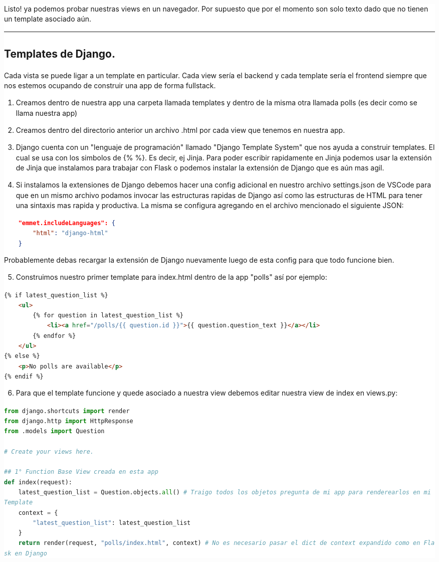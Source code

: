 Listo! ya podemos probar nuestras views en un navegador. Por supuesto que por el momento son solo texto dado que no tienen un template asociado aún. 

-----------------------------------

## Templates de Django. 

Cada vista se puede ligar a un template en particular. Cada view sería el backend y cada template sería el frontend siempre que nos estemos ocupando de construir una app de forma fullstack. 

1. Creamos dentro de nuestra app una carpeta llamada templates y dentro de la misma otra llamada polls (es decir como se llama nuestra app)

2. Creamos dentro del directorio anterior un archivo .html por cada view que tenemos en nuestra app. 

3. Django cuenta con un "lenguaje de programación" llamado "Django Template System" que nos ayuda a construir templates. El cual se usa con los simbolos de {% %}. Es decir, ej Jinja. Para poder escribir rapidamente en Jinja podemos usar la extensión de Jinja que instalamos para trabajar con Flask o podemos instalar la extensión de Django que es aún mas agil. 

4. Si instalamos la extensiones de Django debemos hacer una config adicional en nuestro archivo settings.json de VSCode para que en un mismo archivo podamos invocar las estructuras rapidas de Django así como las estructuras de HTML para tener una sintaxis mas rapida y productiva. La misma se configura agregando en el archivo mencionado el siguiente JSON: 

```json
    "emmet.includeLanguages": {
        "html": "django-html"
    }
```
Probablemente debas recargar la extensión de Django nuevamente luego de esta config para que todo funcione bien. 

5. Construimos nuestro primer template para index.html dentro de la app "polls" así por ejemplo: 

```html
{% if latest_question_list %}
    <ul>
        {% for question in latest_question_list %}
            <li><a href="/polls/{{ question.id }}">{{ question.question_text }}</a></li>
        {% endfor %}
    </ul>
{% else %}
    <p>No polls are available</p>
{% endif %}
```

6. Para que el template funcione y quede asociado a nuestra view debemos editar nuestra view de index en views.py: 

```py
from django.shortcuts import render
from django.http import HttpResponse
from .models import Question

# Create your views here.

## 1° Function Base View creada en esta app
def index(request):
    latest_question_list = Question.objects.all() # Traigo todos los objetos pregunta de mi app para renderearlos en mi Template
    context = {
        "latest_question_list": latest_question_list
    }
    return render(request, "polls/index.html", context) # No es necesario pasar el dict de context expandido como en Flask en Django
```
